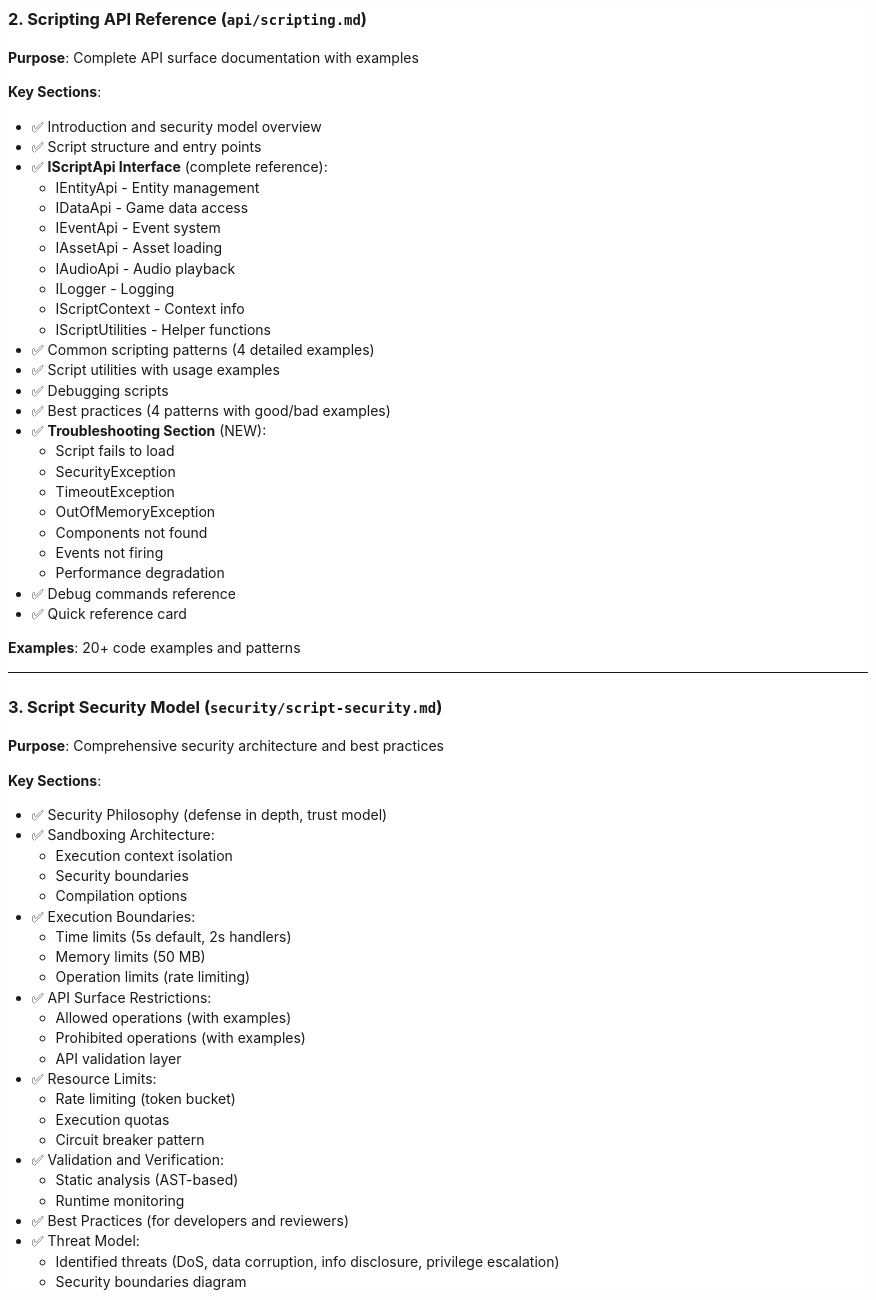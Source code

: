 
### 2. Scripting API Reference (`api/scripting.md`)

**Purpose**: Complete API surface documentation with examples

**Key Sections**:
- ✅ Introduction and security model overview
- ✅ Script structure and entry points
- ✅ **IScriptApi Interface** (complete reference):
  - IEntityApi - Entity management
  - IDataApi - Game data access
  - IEventApi - Event system
  - IAssetApi - Asset loading
  - IAudioApi - Audio playback
  - ILogger - Logging
  - IScriptContext - Context info
  - IScriptUtilities - Helper functions
- ✅ Common scripting patterns (4 detailed examples)
- ✅ Script utilities with usage examples
- ✅ Debugging scripts
- ✅ Best practices (4 patterns with good/bad examples)
- ✅ **Troubleshooting Section** (NEW):
  - Script fails to load
  - SecurityException
  - TimeoutException
  - OutOfMemoryException
  - Components not found
  - Events not firing
  - Performance degradation
- ✅ Debug commands reference
- ✅ Quick reference card

**Examples**: 20+ code examples and patterns

---

### 3. Script Security Model (`security/script-security.md`)

**Purpose**: Comprehensive security architecture and best practices

**Key Sections**:
- ✅ Security Philosophy (defense in depth, trust model)
- ✅ Sandboxing Architecture:
  - Execution context isolation
  - Security boundaries
  - Compilation options
- ✅ Execution Boundaries:
  - Time limits (5s default, 2s handlers)
  - Memory limits (50 MB)
  - Operation limits (rate limiting)
- ✅ API Surface Restrictions:
  - Allowed operations (with examples)
  - Prohibited operations (with examples)
  - API validation layer
- ✅ Resource Limits:
  - Rate limiting (token bucket)
  - Execution quotas
  - Circuit breaker pattern
- ✅ Validation and Verification:
  - Static analysis (AST-based)
  - Runtime monitoring
- ✅ Best Practices (for developers and reviewers)
- ✅ Threat Model:
  - Identified threats (DoS, data corruption, info disclosure, privilege escalation)
  - Security boundaries diagram
